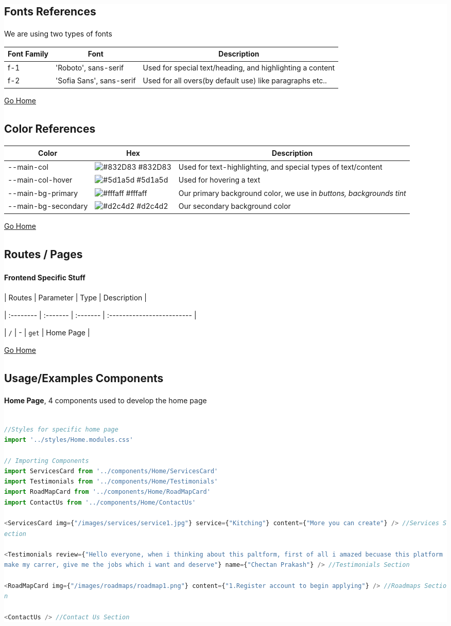 
### <h2 id="fontsRef">Fonts References </h2>

We are using two types of fonts

|     Font Family   |    Font     |   Description                   |
| ----------------- | ------------ |  ----------------------------------------------------- |
| f-1  |  'Roboto', sans-serif | Used for special text/heading, and highlighting a content |
| f-2  |  'Sofia Sans', sans-serif | Used for all overs(by default use) like paragraphs etc.. |

<a href="#quickConnect">Go Home </a>


### <h2 id="colRef">Color References </h2>

|       Color       |    Hex     |           Description                        |
| ----------------- | ----------- | ------------------------------------------- |
| --main-col  	 |  ![ #832D83](https://via.placeholder.com/10/832D83?text=+)  #832D83 | Used for text-highlighting, and special types of text/content |
|  --main-col-hover  	 |  ![ #5d1a5d](https://via.placeholder.com/10/5d1a5d?text=+)  #5d1a5d   | Used for hovering a text |
|  --main-bg-primary |  ![ #fffaff](https://via.placeholder.com/10/fffaff?text=+)  #fffaff   | Our primary background color, we use in *buttons, backgrounds tint* |
|  --main-bg-secondary  |  ![ #d2c4d2 ](https://via.placeholder.com/10/d2c4d2?text=+)  #d2c4d2  | Our secondary background color |

<a href="#quickConnect">Go Home </a>


### <h2 id="routesRef">Routes / Pages </h2>

#### Frontend Specific Stuff

| Routes   | Parameter    |   Type     |           Description                |

| :--------     | :-------  | :-------     | :------------------------- |

| `/` | - | `get` | Home Page |

<a href="#quickConnect">Go Home </a>


### <h2 id="usageRef">Usage/Examples Components </h2>

**Home Page**, 4 components used to develop the home page

```javascript

//Styles for specific home page
import '../styles/Home.modules.css' 

// Importing Components
import ServicesCard from '../components/Home/ServicesCard'
import Testimonials from '../components/Home/Testimonials'
import RoadMapCard from '../components/Home/RoadMapCard'
import ContactUs from '../components/Home/ContactUs'

<ServicesCard img={"/images/services/service1.jpg"} service={"Kitching"} content={"More you can create"} /> //Services Section

<Testimonials review={"Hello everyone, when i thinking about this paltform, first of all i amazed becuase this platform make my carrer, give me the jobs which i want and deserve"} name={"Chectan Prakash"} /> //Testimonials Section

<RoadMapCard img={"/images/roadmaps/roadmap1.png"} content={"1.Register account to begin applying"} /> //Roadmaps Section

<ContactUs /> //Contact Us Section

```
